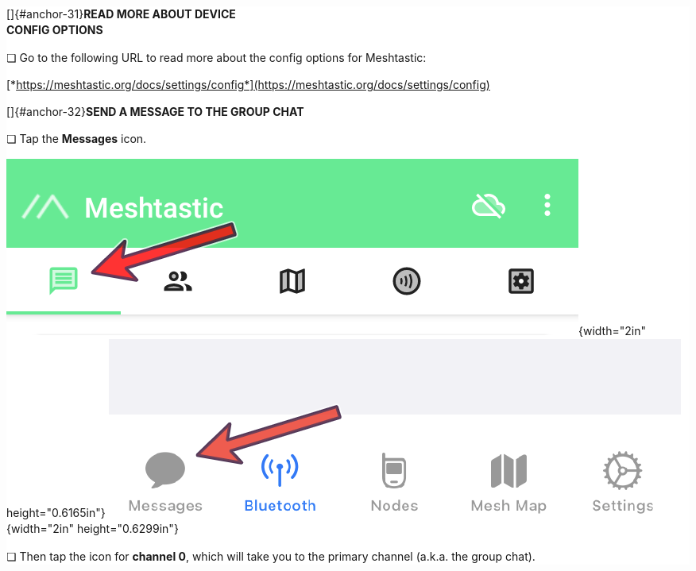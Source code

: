 []{#anchor-31}**READ MORE ABOUT DEVICE\
CONFIG OPTIONS**

❏ Go to the following URL to read more about the config options for
Meshtastic:

[*https://meshtastic.org/docs/settings/config*](https://meshtastic.org/docs/settings/config)

[]{#anchor-32}**SEND A MESSAGE TO THE GROUP CHAT**

❏ Tap the **Messages** icon.

![](Pictures/10000000000002D0000000DE7A345C829A5368DF.png){width="2in"
height="0.6165in"}
![](Pictures/10000000000002D0000000E0F1C0D6A24B5F94C4.png){width="2in"
height="0.6299in"}

❏ Then tap the icon for **channel 0**, which will take you to the
primary channel (a.k.a. the group chat).
